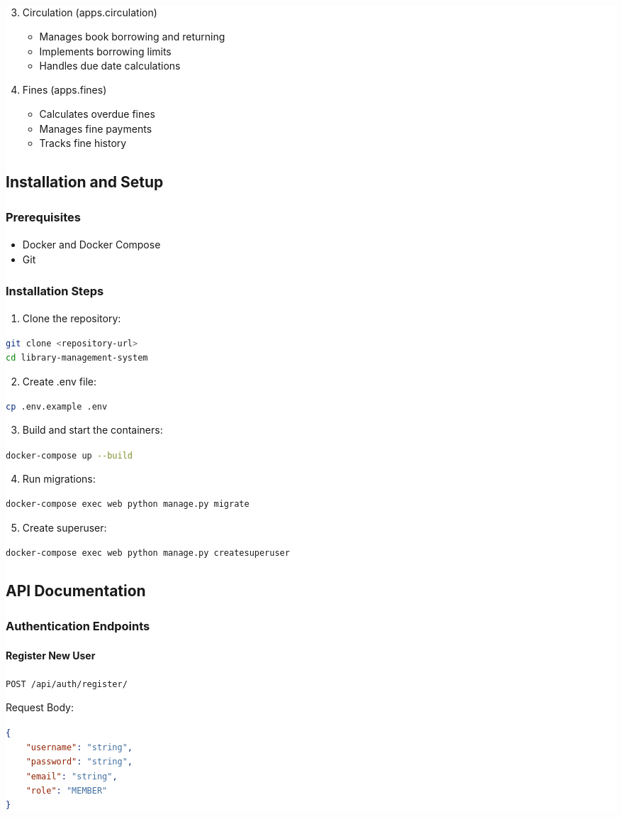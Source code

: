 3. Circulation (apps.circulation)
   - Manages book borrowing and returning
   - Implements borrowing limits
   - Handles due date calculations

4. Fines (apps.fines)
   - Calculates overdue fines
   - Manages fine payments
   - Tracks fine history

## Installation and Setup

### Prerequisites

- Docker and Docker Compose
- Git

### Installation Steps

1. Clone the repository:
```bash
git clone <repository-url>
cd library-management-system
```

2. Create .env file:
```bash
cp .env.example .env
```

3. Build and start the containers:
```bash
docker-compose up --build
```

4. Run migrations:
```bash
docker-compose exec web python manage.py migrate
```

5. Create superuser:
```bash
docker-compose exec web python manage.py createsuperuser
```

## API Documentation

### Authentication Endpoints

#### Register New User
```http
POST /api/auth/register/
```

Request Body:
```json
{
    "username": "string",
    "password": "string",
    "email": "string",
    "role": "MEMBER"
}
```
